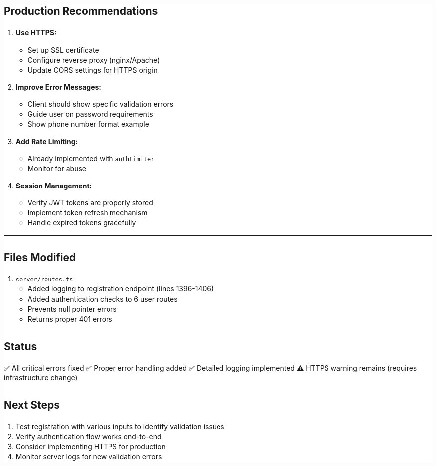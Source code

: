 
## Production Recommendations

1. **Use HTTPS:**
   - Set up SSL certificate
   - Configure reverse proxy (nginx/Apache)
   - Update CORS settings for HTTPS origin

2. **Improve Error Messages:**
   - Client should show specific validation errors
   - Guide user on password requirements
   - Show phone number format example

3. **Add Rate Limiting:**
   - Already implemented with `authLimiter`
   - Monitor for abuse

4. **Session Management:**
   - Verify JWT tokens are properly stored
   - Implement token refresh mechanism
   - Handle expired tokens gracefully

---

## Files Modified

1. `server/routes.ts`
   - Added logging to registration endpoint (lines 1396-1406)
   - Added authentication checks to 6 user routes
   - Prevents null pointer errors
   - Returns proper 401 errors

## Status

✅ All critical errors fixed
✅ Proper error handling added
✅ Detailed logging implemented
⚠️ HTTPS warning remains (requires infrastructure change)

## Next Steps

1. Test registration with various inputs to identify validation issues
2. Verify authentication flow works end-to-end
3. Consider implementing HTTPS for production
4. Monitor server logs for new validation errors

